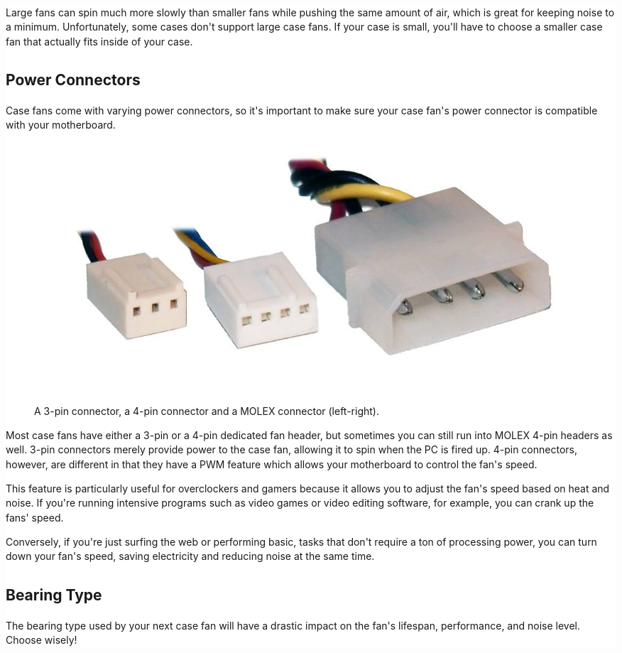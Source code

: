 Large fans can spin much more slowly than smaller fans while pushing the same amount of air, which is great for keeping noise to a minimum. Unfortunately, some cases don't support large case fans. If your case is small, you'll have to choose a smaller case fan that actually fits inside of your case. 

## Power Connectors 

Case fans come with varying power connectors, so it's important to make sure your case fan's power connector is compatible with your motherboard. 

<figure>
	<img class="img-middle" alt="types of case fan connectors" src="/img/case-fans/connectors.jpg" />
	<figcaption><p>A 3-pin connector, a 4-pin connector and a MOLEX connector (left-right). </p></figcaption>
</figure>

Most case fans have either a 3-pin or a 4-pin dedicated fan header, but sometimes you can still run into MOLEX 4-pin headers as well. 3-pin connectors merely provide power to the case fan, allowing it to spin when the PC is fired up. 4-pin connectors, however, are different in that they have a PWM feature which allows your motherboard to control the fan's speed. 

This feature is particularly useful for overclockers and gamers because it allows you to adjust the fan's speed based on heat and noise. If you're running intensive programs such as video games or video editing software, for example, you can crank up the fans' speed. 

Conversely, if you're just surfing the web or performing basic, tasks that don't require a ton of processing power, you can turn down your fan's speed, saving electricity and reducing noise at the same time. 

## Bearing Type

The bearing type used by your next case fan will have a drastic impact on the fan's lifespan, performance, and noise level. Choose wisely! 

